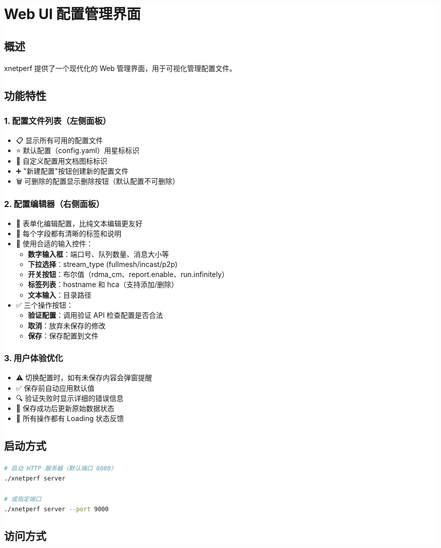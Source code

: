 # Web UI 配置管理界面

## 概述

xnetperf 提供了一个现代化的 Web 管理界面，用于可视化管理配置文件。

## 功能特性

### 1. 配置文件列表（左侧面板）
- 📋 显示所有可用的配置文件
- ⭐ 默认配置（config.yaml）用星标标识
- 📄 自定义配置用文档图标标识
- ➕ "新建配置"按钮创建新的配置文件
- 🗑️ 可删除的配置显示删除按钮（默认配置不可删除）

### 2. 配置编辑器（右侧面板）
- 📝 表单化编辑配置，比纯文本编辑更友好
- 🎯 每个字段都有清晰的标签和说明
- 🎨 使用合适的输入控件：
  - **数字输入框**：端口号、队列数量、消息大小等
  - **下拉选择**：stream_type (fullmesh/incast/p2p)
  - **开关按钮**：布尔值（rdma_cm、report.enable、run.infinitely）
  - **标签列表**：hostname 和 hca（支持添加/删除）
  - **文本输入**：目录路径
- ✅ 三个操作按钮：
  - **验证配置**：调用验证 API 检查配置是否合法
  - **取消**：放弃未保存的修改
  - **保存**：保存配置到文件

### 3. 用户体验优化
- ⚠️ 切换配置时，如有未保存内容会弹窗提醒
- ✅ 保存前自动应用默认值
- 🔍 验证失败时显示详细的错误信息
- 💾 保存成功后更新原始数据状态
- 🔄 所有操作都有 Loading 状态反馈

## 启动方式

```bash
# 启动 HTTP 服务器（默认端口 8080）
./xnetperf server

# 或指定端口
./xnetperf server --port 9000
```

## 访问方式
